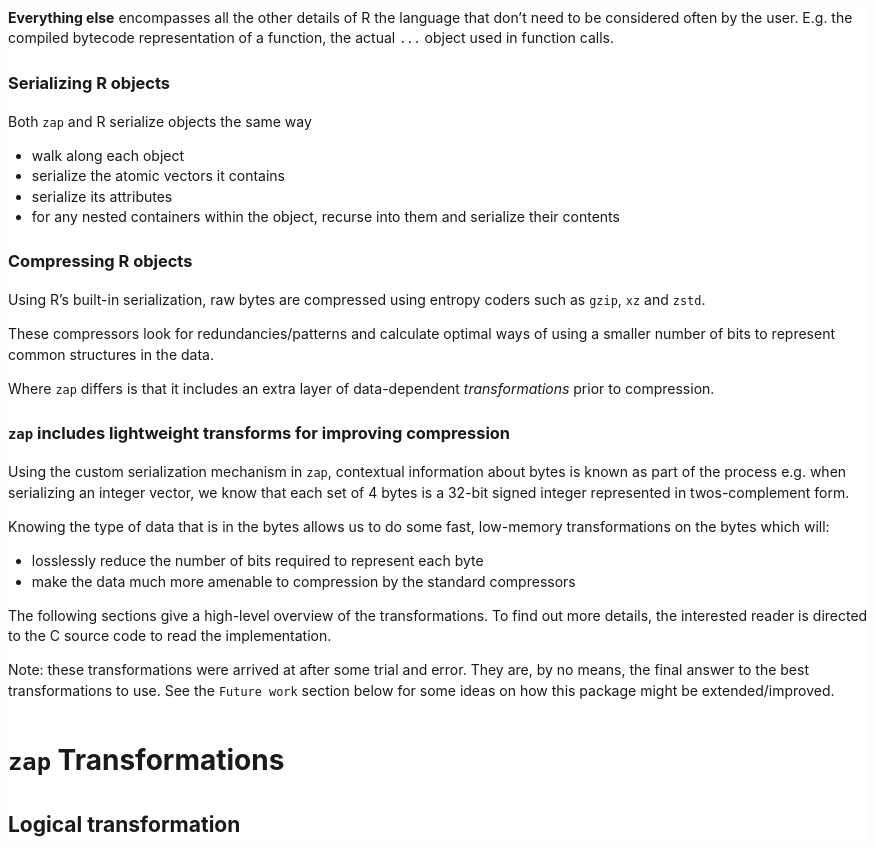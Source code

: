 **Everything else** encompasses all the other details of R the language
that don’t need to be considered often by the user. E.g. the compiled
bytecode representation of a function, the actual `...` object used in
function calls.

### Serializing R objects

Both `zap` and R serialize objects the same way

- walk along each object
- serialize the atomic vectors it contains
- serialize its attributes
- for any nested containers within the object, recurse into them and
  serialize their contents

### Compressing R objects

Using R’s built-in serialization, raw bytes are compressed using entropy
coders such as `gzip`, `xz` and `zstd`.

These compressors look for redundancies/patterns and calculate optimal
ways of using a smaller number of bits to represent common structures in
the data.

Where `zap` differs is that it includes an extra layer of data-dependent
*transformations* prior to compression.

### `zap` includes lightweight transforms for improving compression

Using the custom serialization mechanism in `zap`, contextual
information about bytes is known as part of the process e.g. when
serializing an integer vector, we know that each set of 4 bytes is a
32-bit signed integer represented in twos-complement form.

Knowing the type of data that is in the bytes allows us to do some fast,
low-memory transformations on the bytes which will:

- losslessly reduce the number of bits required to represent each byte
- make the data much more amenable to compression by the standard
  compressors

The following sections give a high-level overview of the
transformations. To find out more details, the interested reader is
directed to the C source code to read the implementation.

Note: these transformations were arrived at after some trial and error.
They are, by no means, the final answer to the best transformations to
use. See the `Future work` section below for some ideas on how this
package might be extended/improved.

# `zap` Transformations

## Logical transformation
